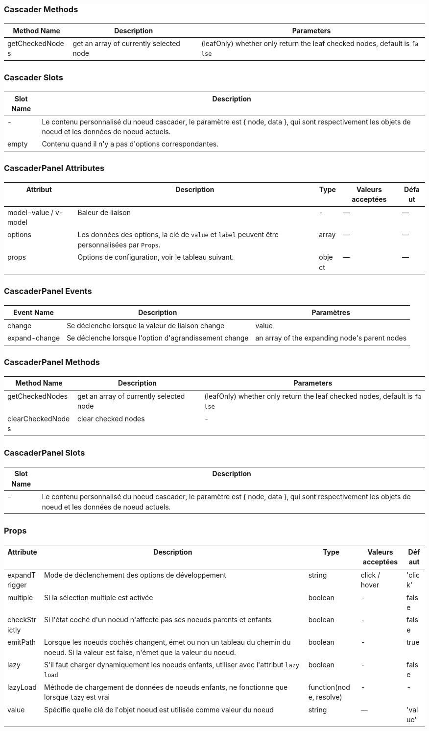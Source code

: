 ### Cascader Methods

| Method Name     | Description                             | Parameters                                                                |
| --------------- | --------------------------------------- | ------------------------------------------------------------------------- |
| getCheckedNodes | get an array of currently selected node | (leafOnly) whether only return the leaf checked nodes, default is `false` |

### Cascader Slots

| Slot Name | Description                                                                                                                                              |
| --------- | -------------------------------------------------------------------------------------------------------------------------------------------------------- |
| -         | Le contenu personnalisé du noeud cascader, le paramètre est { node, data }, qui sont respectivement les objets de noeud et les données de noeud actuels. |
| empty     | Contenu quand il n'y a pas d'options correspondantes.                                                                                                    |

### CascaderPanel Attributes

| Attribut              | Description                                                                                    | Type   | Valeurs acceptées | Défaut |
| --------------------- | ---------------------------------------------------------------------------------------------- | ------ | ----------------- | ------ |
| model-value / v-model | Baleur de liaison                                                                              | -      | —                 | —      |
| options               | Les données des options, la clé de `value` et `label` peuvent être personnalisées par `Props`. | array  | —                 | —      |
| props                 | Options de configuration, voir le tableau suivant.                                             | object | —                 | —      |

### CascaderPanel Events

| Event Name    | Description                                           | Paramètres                                    |
| ------------- | ----------------------------------------------------- | --------------------------------------------- |
| change        | Se déclenche lorsque la valeur de liaison change      | value                                         |
| expand-change | Se déclenche lorsque l'option d'agrandissement change | an array of the expanding node's parent nodes |

### CascaderPanel Methods

| Method Name       | Description                             | Parameters                                                                |
| ----------------- | --------------------------------------- | ------------------------------------------------------------------------- |
| getCheckedNodes   | get an array of currently selected node | (leafOnly) whether only return the leaf checked nodes, default is `false` |
| clearCheckedNodes | clear checked nodes                     | -                                                                         |

### CascaderPanel Slots

| Slot Name | Description                                                                                                                                              |
| --------- | -------------------------------------------------------------------------------------------------------------------------------------------------------- |
| -         | Le contenu personnalisé du noeud cascader, le paramètre est { node, data }, qui sont respectivement les objets de noeud et les données de noeud actuels. |

### Props

| Attribute     | Description                                                                                                                           | Type                    | Valeurs acceptées | Défaut     |
| ------------- | ------------------------------------------------------------------------------------------------------------------------------------- | ----------------------- | ----------------- | ---------- |
| expandTrigger | Mode de déclenchement des options de développement                                                                                    | string                  | click / hover     | 'click'    |
| multiple      | Si la sélection multiple est activée                                                                                                  | boolean                 | -                 | false      |
| checkStrictly | Si l'état coché d'un noeud n'affecte pas ses noeuds parents et enfants                                                                | boolean                 | -                 | false      |
| emitPath      | Lorsque les noeuds cochés changent, émet ou non un tableau du chemin du noeud. Si la valeur est false, n'émet que la valeur du noeud. | boolean                 | -                 | true       |
| lazy          | S'il faut charger dynamiquement les noeuds enfants, utiliser avec l'attribut `lazyload`                                               | boolean                 | -                 | false      |
| lazyLoad      | Méthode de chargement de données de noeuds enfants, ne fonctionne que lorsque `lazy` est vrai                                         | function(node, resolve) | -                 | -          |
| value         | Spécifie quelle clé de l'objet noeud est utilisée comme valeur du noeud                                                               | string                  | —                 | 'value'    |